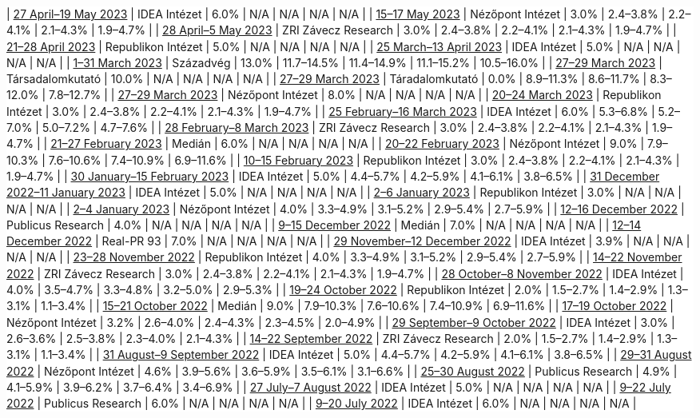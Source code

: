 | [27 April–19 May 2023](2023-05-19-IDEAIntézet.html) | IDEA Intézet | 6.0% | N/A | N/A | N/A | N/A |
| [15–17 May 2023](2023-05-17-NézőpontIntézet.html) | Nézőpont Intézet | 3.0% | 2.4–3.8% | 2.2–4.1% | 2.1–4.3% | 1.9–4.7% |
| [28 April–5 May 2023](2023-05-05-ZRIZáveczResearch.html) | ZRI Závecz Research | 3.0% | 2.4–3.8% | 2.2–4.1% | 2.1–4.3% | 1.9–4.7% |
| [21–28 April 2023](2023-04-28-RepublikonIntézet.html) | Republikon Intézet | 5.0% | N/A | N/A | N/A | N/A |
| [25 March–13 April 2023](2023-04-13-IDEAIntézet.html) | IDEA Intézet | 5.0% | N/A | N/A | N/A | N/A |
| [1–31 March 2023](2023-03-31-Századvég.html) | Századvég | 13.0% | 11.7–14.5% | 11.4–14.9% | 11.1–15.2% | 10.5–16.0% |
| [27–29 March 2023](2023-03-29-Társadalomkutató.html) | Társadalomkutató | 10.0% | N/A | N/A | N/A | N/A |
| [27–29 March 2023](2023-03-29-Táradalomkutató.html) | Táradalomkutató | 0.0% | 8.9–11.3% | 8.6–11.7% | 8.3–12.0% | 7.8–12.7% |
| [27–29 March 2023](2023-03-29-NézőpontIntézet.html) | Nézőpont Intézet | 8.0% | N/A | N/A | N/A | N/A |
| [20–24 March 2023](2023-03-24-RepublikonIntézet.html) | Republikon Intézet | 3.0% | 2.4–3.8% | 2.2–4.1% | 2.1–4.3% | 1.9–4.7% |
| [25 February–16 March 2023](2023-03-16-IDEAIntézet.html) | IDEA Intézet | 6.0% | 5.3–6.8% | 5.2–7.0% | 5.0–7.2% | 4.7–7.6% |
| [28 February–8 March 2023](2023-03-08-ZRIZáveczResearch.html) | ZRI Závecz Research | 3.0% | 2.4–3.8% | 2.2–4.1% | 2.1–4.3% | 1.9–4.7% |
| [21–27 February 2023](2023-02-27-Medián.html) | Medián | 6.0% | N/A | N/A | N/A | N/A |
| [20–22 February 2023](2023-02-22-NézőpontIntézet.html) | Nézőpont Intézet | 9.0% | 7.9–10.3% | 7.6–10.6% | 7.4–10.9% | 6.9–11.6% |
| [10–15 February 2023](2023-02-15-RepublikonIntézet.html) | Republikon Intézet | 3.0% | 2.4–3.8% | 2.2–4.1% | 2.1–4.3% | 1.9–4.7% |
| [30 January–15 February 2023](2023-02-15-IDEAIntézet.html) | IDEA Intézet | 5.0% | 4.4–5.7% | 4.2–5.9% | 4.1–6.1% | 3.8–6.5% |
| [31 December 2022–11 January 2023](2023-01-11-IDEAIntézet.html) | IDEA Intézet | 5.0% | N/A | N/A | N/A | N/A |
| [2–6 January 2023](2023-01-06-RepublikonIntézet.html) | Republikon Intézet | 3.0% | N/A | N/A | N/A | N/A |
| [2–4 January 2023](2023-01-04-NézőpontIntézet.html) | Nézőpont Intézet | 4.0% | 3.3–4.9% | 3.1–5.2% | 2.9–5.4% | 2.7–5.9% |
| [12–16 December 2022](2022-12-16-PublicusResearch.html) | Publicus Research | 4.0% | N/A | N/A | N/A | N/A |
| [9–15 December 2022](2022-12-15-Medián.html) | Medián | 7.0% | N/A | N/A | N/A | N/A |
| [12–14 December 2022](2022-12-14-Real-PR93.html) | Real-PR 93 | 7.0% | N/A | N/A | N/A | N/A |
| [29 November–12 December 2022](2022-12-12-IDEAIntézet.html) | IDEA Intézet | 3.9% | N/A | N/A | N/A | N/A |
| [23–28 November 2022](2022-11-28-RepublikonIntézet.html) | Republikon Intézet | 4.0% | 3.3–4.9% | 3.1–5.2% | 2.9–5.4% | 2.7–5.9% |
| [14–22 November 2022](2022-11-22-ZRIZáveczResearch.html) | ZRI Závecz Research | 3.0% | 2.4–3.8% | 2.2–4.1% | 2.1–4.3% | 1.9–4.7% |
| [28 October–8 November 2022](2022-11-08-IDEAIntézet.html) | IDEA Intézet | 4.0% | 3.5–4.7% | 3.3–4.8% | 3.2–5.0% | 2.9–5.3% |
| [19–24 October 2022](2022-10-24-RepublikonIntézet.html) | Republikon Intézet | 2.0% | 1.5–2.7% | 1.4–2.9% | 1.3–3.1% | 1.1–3.4% |
| [15–21 October 2022](2022-10-21-Medián.html) | Medián | 9.0% | 7.9–10.3% | 7.6–10.6% | 7.4–10.9% | 6.9–11.6% |
| [17–19 October 2022](2022-10-19-NézőpontIntézet.html) | Nézőpont Intézet | 3.2% | 2.6–4.0% | 2.4–4.3% | 2.3–4.5% | 2.0–4.9% |
| [29 September–9 October 2022](2022-10-09-IDEAIntézet.html) | IDEA Intézet | 3.0% | 2.6–3.6% | 2.5–3.8% | 2.3–4.0% | 2.1–4.3% |
| [14–22 September 2022](2022-09-22-ZRIZáveczResearch.html) | ZRI Závecz Research | 2.0% | 1.5–2.7% | 1.4–2.9% | 1.3–3.1% | 1.1–3.4% |
| [31 August–9 September 2022](2022-09-09-IDEAIntézet.html) | IDEA Intézet | 5.0% | 4.4–5.7% | 4.2–5.9% | 4.1–6.1% | 3.8–6.5% |
| [29–31 August 2022](2022-08-31-NézőpontIntézet.html) | Nézőpont Intézet | 4.6% | 3.9–5.6% | 3.6–5.9% | 3.5–6.1% | 3.1–6.6% |
| [25–30 August 2022](2022-08-30-PublicusResearch.html) | Publicus Research | 4.9% | 4.1–5.9% | 3.9–6.2% | 3.7–6.4% | 3.4–6.9% |
| [27 July–7 August 2022](2022-08-07-IDEAIntézet.html) | IDEA Intézet | 5.0% | N/A | N/A | N/A | N/A |
| [9–22 July 2022](2022-07-22-PublicusResearch.html) | Publicus Research | 6.0% | N/A | N/A | N/A | N/A |
| [9–20 July 2022](2022-07-20-IDEAIntézet.html) | IDEA Intézet | 6.0% | N/A | N/A | N/A | N/A |